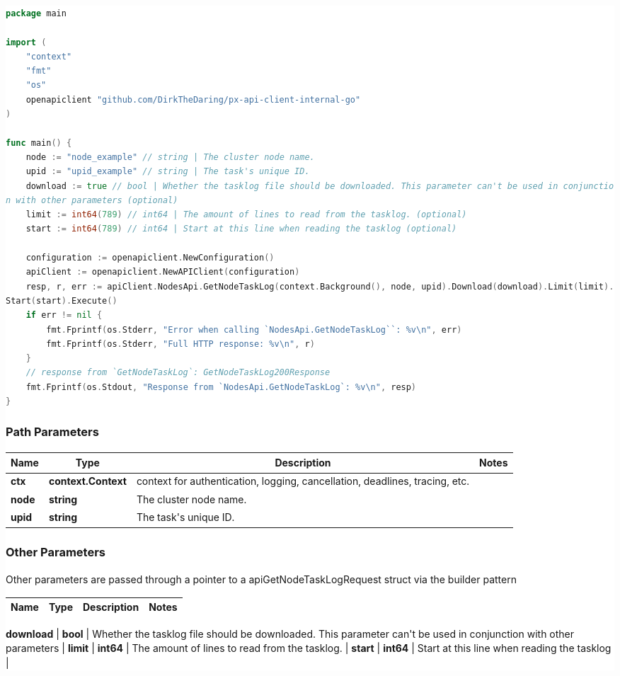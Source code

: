 ```go
package main

import (
    "context"
    "fmt"
    "os"
    openapiclient "github.com/DirkTheDaring/px-api-client-internal-go"
)

func main() {
    node := "node_example" // string | The cluster node name.
    upid := "upid_example" // string | The task's unique ID.
    download := true // bool | Whether the tasklog file should be downloaded. This parameter can't be used in conjunction with other parameters (optional)
    limit := int64(789) // int64 | The amount of lines to read from the tasklog. (optional)
    start := int64(789) // int64 | Start at this line when reading the tasklog (optional)

    configuration := openapiclient.NewConfiguration()
    apiClient := openapiclient.NewAPIClient(configuration)
    resp, r, err := apiClient.NodesApi.GetNodeTaskLog(context.Background(), node, upid).Download(download).Limit(limit).Start(start).Execute()
    if err != nil {
        fmt.Fprintf(os.Stderr, "Error when calling `NodesApi.GetNodeTaskLog``: %v\n", err)
        fmt.Fprintf(os.Stderr, "Full HTTP response: %v\n", r)
    }
    // response from `GetNodeTaskLog`: GetNodeTaskLog200Response
    fmt.Fprintf(os.Stdout, "Response from `NodesApi.GetNodeTaskLog`: %v\n", resp)
}
```

### Path Parameters


Name | Type | Description  | Notes
------------- | ------------- | ------------- | -------------
**ctx** | **context.Context** | context for authentication, logging, cancellation, deadlines, tracing, etc.
**node** | **string** | The cluster node name. | 
**upid** | **string** | The task&#39;s unique ID. | 

### Other Parameters

Other parameters are passed through a pointer to a apiGetNodeTaskLogRequest struct via the builder pattern


Name | Type | Description  | Notes
------------- | ------------- | ------------- | -------------


 **download** | **bool** | Whether the tasklog file should be downloaded. This parameter can&#39;t be used in conjunction with other parameters | 
 **limit** | **int64** | The amount of lines to read from the tasklog. | 
 **start** | **int64** | Start at this line when reading the tasklog | 

